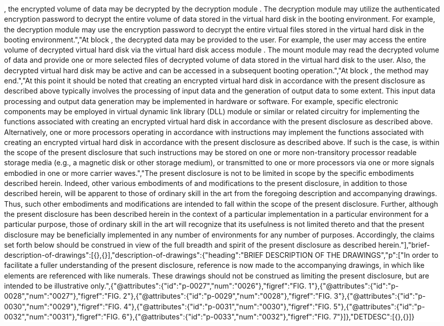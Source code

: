 , the encrypted volume of data may be decrypted by the decryption module . The decryption module  may utilize the authenticated encryption password to decrypt the entire volume of data stored in the virtual hard disk  in the booting environment. For example, the decryption module  may use the encryption password to decrypt the entire virtual files stored in the virtual hard disk  in the booting environment.","At block , the decrypted data may be provided to the user. For example, the user may access the entire volume of decrypted virtual hard disk  via the virtual hard disk access module . The mount module  may read the decrypted volume of data and provide one or more selected files of decrypted volume of data stored in the virtual hard disk  to the user. Also, the decrypted virtual hard disk  may be active and can be accessed in a subsequent booting operation.","At block , the method  may end.","At this point it should be noted that creating an encrypted virtual hard disk in accordance with the present disclosure as described above typically involves the processing of input data and the generation of output data to some extent. This input data processing and output data generation may be implemented in hardware or software. For example, specific electronic components may be employed in virtual dynamic link library (DLL) module or similar or related circuitry for implementing the functions associated with creating an encrypted virtual hard disk in accordance with the present disclosure as described above. Alternatively, one or more processors operating in accordance with instructions may implement the functions associated with creating an encrypted virtual hard disk in accordance with the present disclosure as described above. If such is the case, is within the scope of the present disclosure that such instructions may be stored on one or more non-transitory processor readable storage media (e.g., a magnetic disk or other storage medium), or transmitted to one or more processors via one or more signals embodied in one or more carrier waves.","The present disclosure is not to be limited in scope by the specific embodiments described herein. Indeed, other various embodiments of and modifications to the present disclosure, in addition to those described herein, will be apparent to those of ordinary skill in the art from the foregoing description and accompanying drawings. Thus, such other embodiments and modifications are intended to fall within the scope of the present disclosure. Further, although the present disclosure has been described herein in the context of a particular implementation in a particular environment for a particular purpose, those of ordinary skill in the art will recognize that its usefulness is not limited thereto and that the present disclosure may be beneficially implemented in any number of environments for any number of purposes. Accordingly, the claims set forth below should be construed in view of the full breadth and spirit of the present disclosure as described herein."],"brief-description-of-drawings":[{},{}],"description-of-drawings":{"heading":"BRIEF DESCRIPTION OF THE DRAWINGS","p":["In order to facilitate a fuller understanding of the present disclosure, reference is now made to the accompanying drawings, in which like elements are referenced with like numerals. These drawings should not be construed as limiting the present disclosure, but are intended to be illustrative only.",{"@attributes":{"id":"p-0027","num":"0026"},"figref":"FIG. 1"},{"@attributes":{"id":"p-0028","num":"0027"},"figref":"FIG. 2"},{"@attributes":{"id":"p-0029","num":"0028"},"figref":"FIG. 3"},{"@attributes":{"id":"p-0030","num":"0029"},"figref":"FIG. 4"},{"@attributes":{"id":"p-0031","num":"0030"},"figref":"FIG. 5"},{"@attributes":{"id":"p-0032","num":"0031"},"figref":"FIG. 6"},{"@attributes":{"id":"p-0033","num":"0032"},"figref":"FIG. 7"}]},"DETDESC":[{},{}]}
